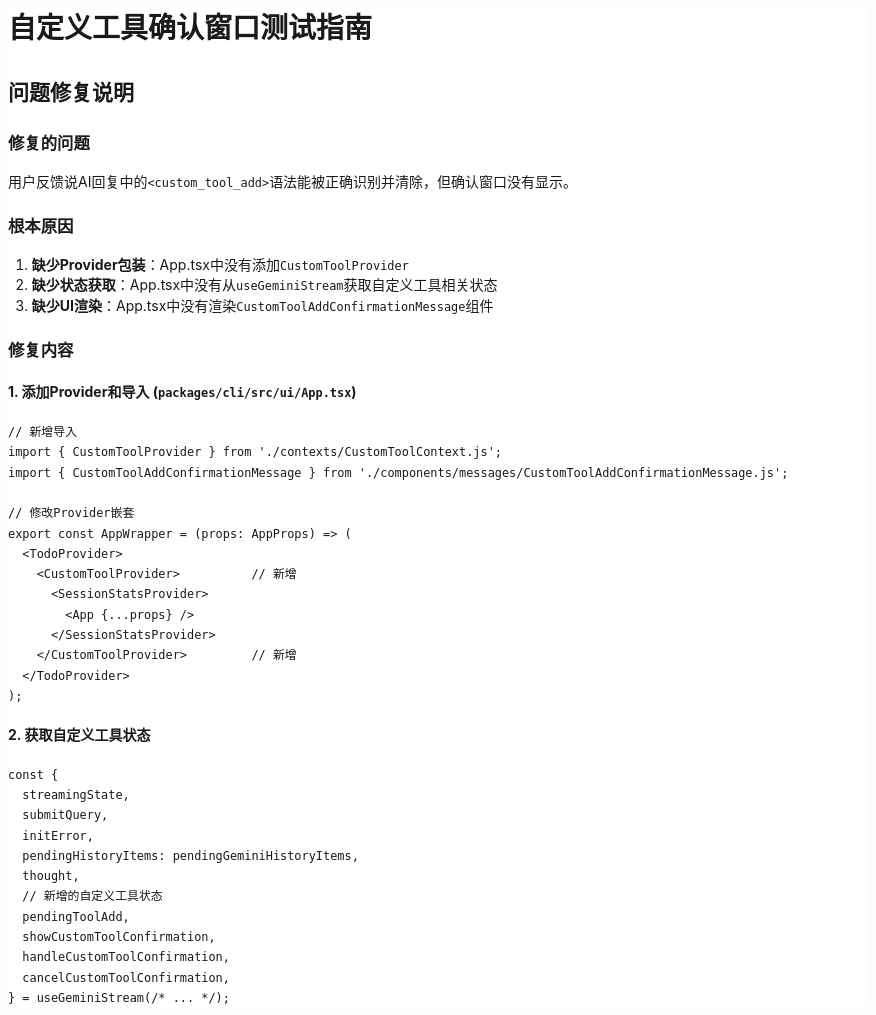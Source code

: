 # 自定义工具确认窗口测试指南

## 问题修复说明

### 修复的问题
用户反馈说AI回复中的`<custom_tool_add>`语法能被正确识别并清除，但确认窗口没有显示。

### 根本原因
1. **缺少Provider包装**：App.tsx中没有添加`CustomToolProvider`
2. **缺少状态获取**：App.tsx中没有从`useGeminiStream`获取自定义工具相关状态
3. **缺少UI渲染**：App.tsx中没有渲染`CustomToolAddConfirmationMessage`组件

### 修复内容

#### 1. 添加Provider和导入 (`packages/cli/src/ui/App.tsx`)
```tsx
// 新增导入
import { CustomToolProvider } from './contexts/CustomToolContext.js';
import { CustomToolAddConfirmationMessage } from './components/messages/CustomToolAddConfirmationMessage.js';

// 修改Provider嵌套
export const AppWrapper = (props: AppProps) => (
  <TodoProvider>
    <CustomToolProvider>          // 新增
      <SessionStatsProvider>
        <App {...props} />
      </SessionStatsProvider>
    </CustomToolProvider>         // 新增
  </TodoProvider>
);
```

#### 2. 获取自定义工具状态
```tsx
const {
  streamingState,
  submitQuery,
  initError,
  pendingHistoryItems: pendingGeminiHistoryItems,
  thought,
  // 新增的自定义工具状态
  pendingToolAdd,
  showCustomToolConfirmation,
  handleCustomToolConfirmation,
  cancelCustomToolConfirmation,
} = useGeminiStream(/* ... */);
```
